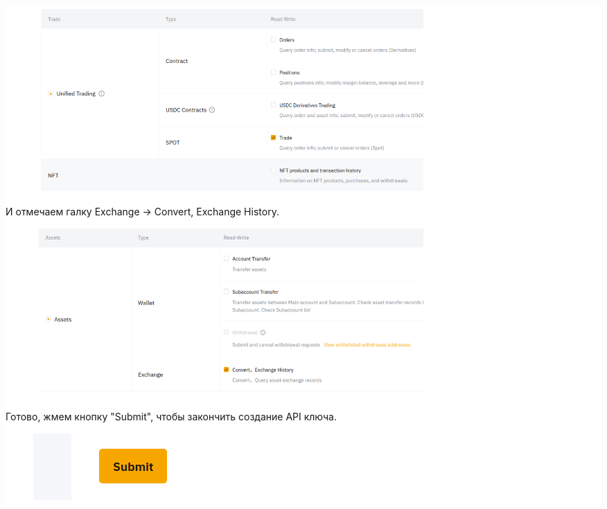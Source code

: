 <figure><img src="../.gitbook/assets/Screenshot_2024-10-17_14-15-20.png" alt="" width="563"><figcaption></figcaption></figure>

И отмечаем галку Exchange -> Convert, Exchange History.

<figure><img src="../.gitbook/assets/Screenshot_2024-10-17_14-15-50.png" alt="" width="563"><figcaption></figcaption></figure>

Готово, жмем кнопку "Submit", чтобы закончить создание API ключа.

<figure><img src="../.gitbook/assets/Screenshot_2024-10-17_14-25-13.png" alt=""><figcaption></figcaption></figure>
